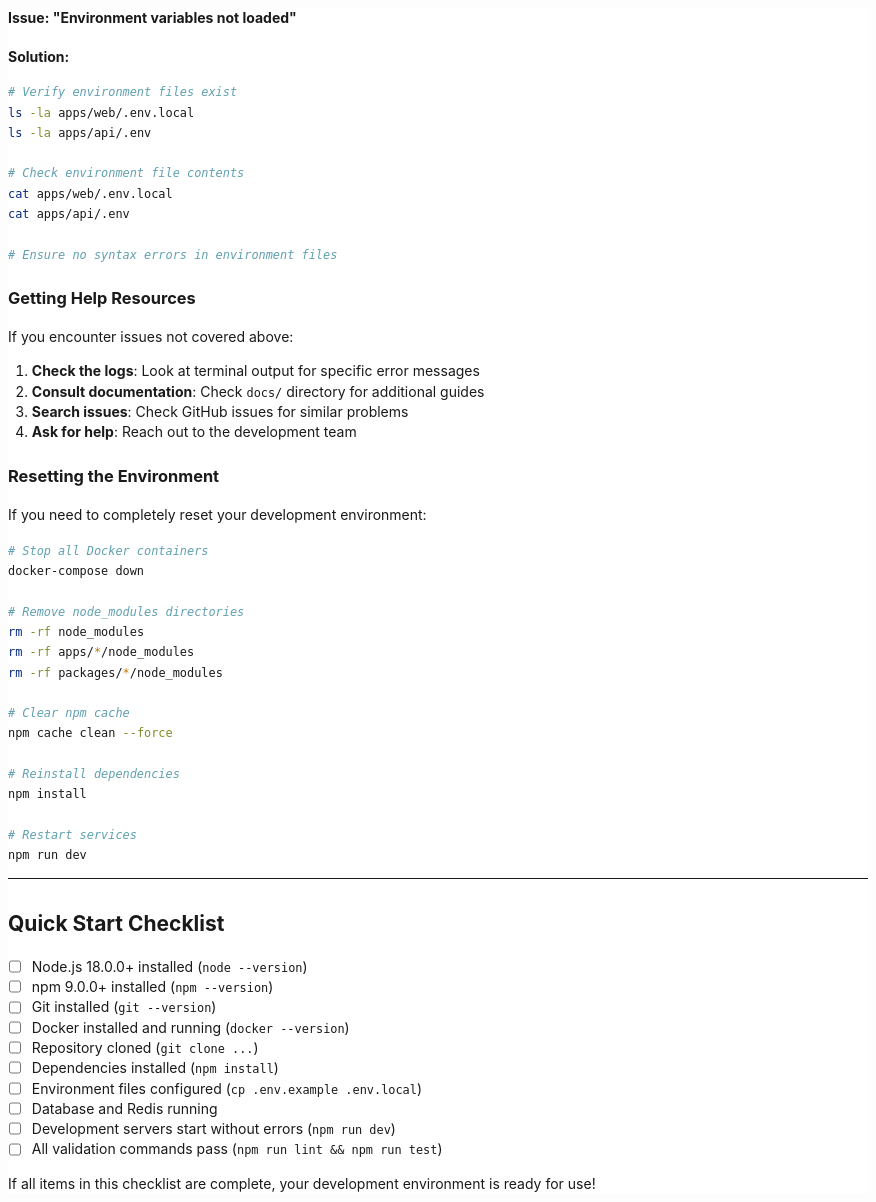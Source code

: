 #### Issue: "Environment variables not loaded"
**Solution:**
```bash
# Verify environment files exist
ls -la apps/web/.env.local
ls -la apps/api/.env

# Check environment file contents
cat apps/web/.env.local
cat apps/api/.env

# Ensure no syntax errors in environment files
```

### Getting Help Resources

If you encounter issues not covered above:

1. **Check the logs**: Look at terminal output for specific error messages
2. **Consult documentation**: Check `docs/` directory for additional guides
3. **Search issues**: Check GitHub issues for similar problems
4. **Ask for help**: Reach out to the development team

### Resetting the Environment

If you need to completely reset your development environment:

```bash
# Stop all Docker containers
docker-compose down

# Remove node_modules directories
rm -rf node_modules
rm -rf apps/*/node_modules
rm -rf packages/*/node_modules

# Clear npm cache
npm cache clean --force

# Reinstall dependencies
npm install

# Restart services
npm run dev
```

---

## Quick Start Checklist

- [ ] Node.js 18.0.0+ installed (`node --version`)
- [ ] npm 9.0.0+ installed (`npm --version`)
- [ ] Git installed (`git --version`)
- [ ] Docker installed and running (`docker --version`)
- [ ] Repository cloned (`git clone ...`)
- [ ] Dependencies installed (`npm install`)
- [ ] Environment files configured (`cp .env.example .env.local`)
- [ ] Database and Redis running
- [ ] Development servers start without errors (`npm run dev`)
- [ ] All validation commands pass (`npm run lint && npm run test`)

If all items in this checklist are complete, your development environment is ready for use!